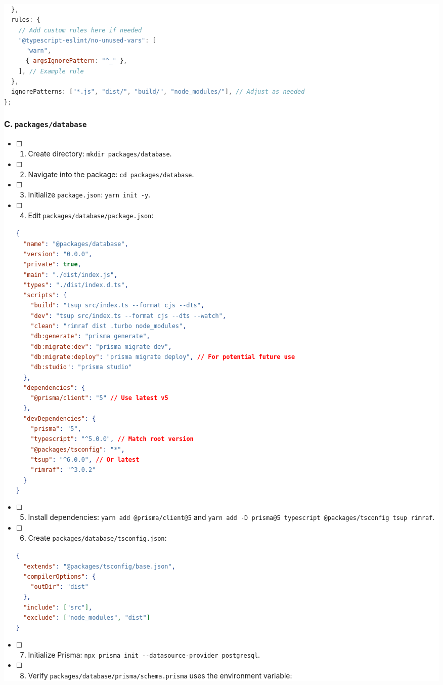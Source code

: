   ```javascript
    },
    rules: {
      // Add custom rules here if needed
      "@typescript-eslint/no-unused-vars": [
        "warn",
        { argsIgnorePattern: "^_" },
      ], // Example rule
    },
    ignorePatterns: ["*.js", "dist/", "build/", "node_modules/"], // Adjust as needed
  };
  ```

### C. `packages/database`

- [ ] 1. Create directory: `mkdir packages/database`.
- [ ] 2. Navigate into the package: `cd packages/database`.
- [ ] 3. Initialize `package.json`: `yarn init -y`.
- [ ] 4. Edit `packages/database/package.json`:
  ```json
  {
    "name": "@packages/database",
    "version": "0.0.0",
    "private": true,
    "main": "./dist/index.js",
    "types": "./dist/index.d.ts",
    "scripts": {
      "build": "tsup src/index.ts --format cjs --dts",
      "dev": "tsup src/index.ts --format cjs --dts --watch",
      "clean": "rimraf dist .turbo node_modules",
      "db:generate": "prisma generate",
      "db:migrate:dev": "prisma migrate dev",
      "db:migrate:deploy": "prisma migrate deploy", // For potential future use
      "db:studio": "prisma studio"
    },
    "dependencies": {
      "@prisma/client": "5" // Use latest v5
    },
    "devDependencies": {
      "prisma": "5",
      "typescript": "^5.0.0", // Match root version
      "@packages/tsconfig": "*",
      "tsup": "^6.0.0", // Or latest
      "rimraf": "^3.0.2"
    }
  }
  ```
- [ ] 5. Install dependencies: `yarn add @prisma/client@5` and `yarn add -D prisma@5 typescript @packages/tsconfig tsup rimraf`.
- [ ] 6. Create `packages/database/tsconfig.json`:
  ```json
  {
    "extends": "@packages/tsconfig/base.json",
    "compilerOptions": {
      "outDir": "dist"
    },
    "include": ["src"],
    "exclude": ["node_modules", "dist"]
  }
  ```
- [ ] 7. Initialize Prisma: `npx prisma init --datasource-provider postgresql`.
- [ ] 8. Verify `packages/database/prisma/schema.prisma` uses the environment variable:

